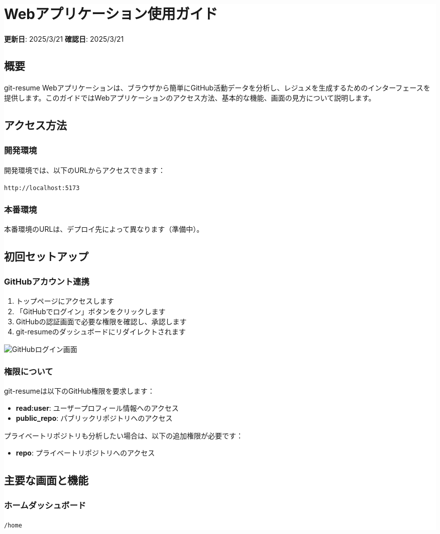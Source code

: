 # Webアプリケーション使用ガイド

**更新日**: 2025/3/21
**確認日**: 2025/3/21

## 概要

git-resume Webアプリケーションは、ブラウザから簡単にGitHub活動データを分析し、レジュメを生成するためのインターフェースを提供します。このガイドではWebアプリケーションのアクセス方法、基本的な機能、画面の見方について説明します。

## アクセス方法

### 開発環境

開発環境では、以下のURLからアクセスできます：

```
http://localhost:5173
```

### 本番環境

本番環境のURLは、デプロイ先によって異なります（準備中）。

## 初回セットアップ

### GitHubアカウント連携

1. トップページにアクセスします
2. 「GitHubでログイン」ボタンをクリックします
3. GitHubの認証画面で必要な権限を確認し、承認します
4. git-resumeのダッシュボードにリダイレクトされます

![GitHubログイン画面](../images/github-login.png)

### 権限について

git-resumeは以下のGitHub権限を要求します：

- **read:user**: ユーザープロフィール情報へのアクセス
- **public_repo**: パブリックリポジトリへのアクセス

プライベートリポジトリも分析したい場合は、以下の追加権限が必要です：

- **repo**: プライベートリポジトリへのアクセス

## 主要な画面と機能

### ホームダッシュボード

```
/home
```

